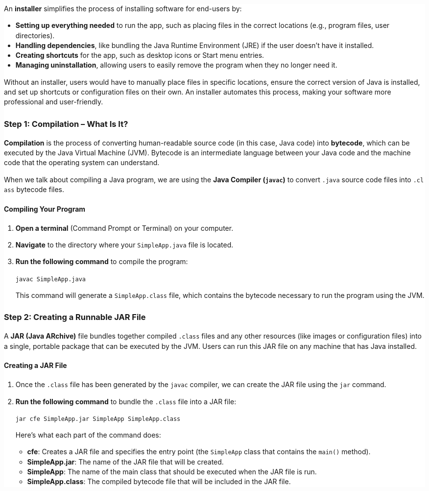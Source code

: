 An **installer** simplifies the process of installing software for end-users by:
- **Setting up everything needed** to run the app, such as placing files in the correct locations (e.g., program files, user directories).
- **Handling dependencies**, like bundling the Java Runtime Environment (JRE) if the user doesn’t have it installed.
- **Creating shortcuts** for the app, such as desktop icons or Start menu entries.
- **Managing uninstallation**, allowing users to easily remove the program when they no longer need it.

Without an installer, users would have to manually place files in specific locations, ensure the correct version of Java is installed, and set up shortcuts or configuration files on their own. An installer automates this process, making your software more professional and user-friendly.



### Step 1: Compilation – What Is It?

**Compilation** is the process of converting human-readable source code (in this case, Java code) into **bytecode**, which can be executed by the Java Virtual Machine (JVM). Bytecode is an intermediate language between your Java code and the machine code that the operating system can understand.

When we talk about compiling a Java program, we are using the **Java Compiler (`javac`)** to convert `.java` source code files into `.class` bytecode files.

#### Compiling Your Program
1. **Open a terminal** (Command Prompt or Terminal) on your computer.
2. **Navigate** to the directory where your `SimpleApp.java` file is located.
3. **Run the following command** to compile the program:

   ```bash
   javac SimpleApp.java
   ```

   This command will generate a `SimpleApp.class` file, which contains the bytecode necessary to run the program using the JVM.



### Step 2: Creating a Runnable JAR File

A **JAR (Java ARchive)** file bundles together compiled `.class` files and any other resources (like images or configuration files) into a single, portable package that can be executed by the JVM. Users can run this JAR file on any machine that has Java installed.

#### Creating a JAR File

1. Once the `.class` file has been generated by the `javac` compiler, we can create the JAR file using the `jar` command.
   
2. **Run the following command** to bundle the `.class` file into a JAR file:

   ```bash
   jar cfe SimpleApp.jar SimpleApp SimpleApp.class
   ```

   Here’s what each part of the command does:
   - **cfe**: Creates a JAR file and specifies the entry point (the `SimpleApp` class that contains the `main()` method).
   - **SimpleApp.jar**: The name of the JAR file that will be created.
   - **SimpleApp**: The name of the main class that should be executed when the JAR file is run.
   - **SimpleApp.class**: The compiled bytecode file that will be included in the JAR file.
